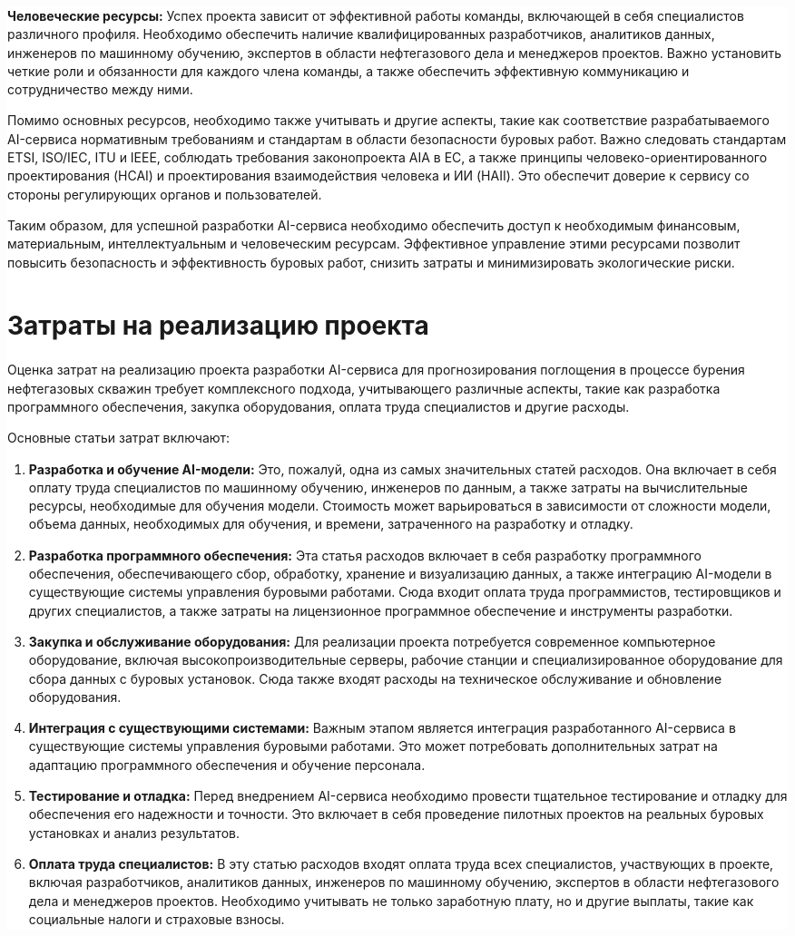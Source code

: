 **Человеческие ресурсы:** Успех проекта зависит от эффективной работы команды, включающей в себя специалистов различного профиля. Необходимо обеспечить наличие квалифицированных разработчиков, аналитиков данных, инженеров по машинному обучению, экспертов в области нефтегазового дела и менеджеров проектов. Важно установить четкие роли и обязанности для каждого члена команды, а также обеспечить эффективную коммуникацию и сотрудничество между ними.

Помимо основных ресурсов, необходимо также учитывать и другие аспекты, такие как соответствие разрабатываемого AI-сервиса нормативным требованиям и стандартам в области безопасности буровых работ. Важно следовать стандартам ETSI, ISO/IEC, ITU и IEEE, соблюдать требования законопроекта AIA в ЕС, а также принципы человеко-ориентированного проектирования (HCAI) и проектирования взаимодействия человека и ИИ (HAII). Это обеспечит доверие к сервису со стороны регулирующих органов и пользователей.

Таким образом, для успешной разработки AI-сервиса необходимо обеспечить доступ к необходимым финансовым, материальным, интеллектуальным и человеческим ресурсам. Эффективное управление этими ресурсами позволит повысить безопасность и эффективность буровых работ, снизить затраты и минимизировать экологические риски.
# Затраты на реализацию проекта

Оценка затрат на реализацию проекта разработки AI-сервиса для прогнозирования поглощения в процессе бурения нефтегазовых скважин требует комплексного подхода, учитывающего различные аспекты, такие как разработка программного обеспечения, закупка оборудования, оплата труда специалистов и другие расходы. 

Основные статьи затрат включают:

1.  **Разработка и обучение AI-модели:** Это, пожалуй, одна из самых значительных статей расходов. Она включает в себя оплату труда специалистов по машинному обучению, инженеров по данным, а также затраты на вычислительные ресурсы, необходимые для обучения модели. Стоимость может варьироваться в зависимости от сложности модели, объема данных, необходимых для обучения, и времени, затраченного на разработку и отладку.

2.  **Разработка программного обеспечения:** Эта статья расходов включает в себя разработку программного обеспечения, обеспечивающего сбор, обработку, хранение и визуализацию данных, а также интеграцию AI-модели в существующие системы управления буровыми работами. Сюда входит оплата труда программистов, тестировщиков и других специалистов, а также затраты на лицензионное программное обеспечение и инструменты разработки.

3.  **Закупка и обслуживание оборудования:** Для реализации проекта потребуется современное компьютерное оборудование, включая высокопроизводительные серверы, рабочие станции и специализированное оборудование для сбора данных с буровых установок. Сюда также входят расходы на техническое обслуживание и обновление оборудования.

4.  **Интеграция с существующими системами:** Важным этапом является интеграция разработанного AI-сервиса в существующие системы управления буровыми работами. Это может потребовать дополнительных затрат на адаптацию программного обеспечения и обучение персонала.

5.  **Тестирование и отладка:** Перед внедрением AI-сервиса необходимо провести тщательное тестирование и отладку для обеспечения его надежности и точности. Это включает в себя проведение пилотных проектов на реальных буровых установках и анализ результатов.

6.  **Оплата труда специалистов:** В эту статью расходов входят оплата труда всех специалистов, участвующих в проекте, включая разработчиков, аналитиков данных, инженеров по машинному обучению, экспертов в области нефтегазового дела и менеджеров проектов. Необходимо учитывать не только заработную плату, но и другие выплаты, такие как социальные налоги и страховые взносы.
